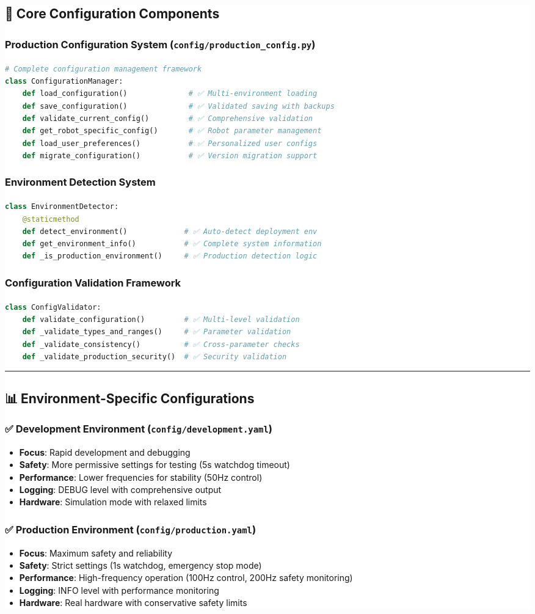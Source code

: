 
## 🔧 **Core Configuration Components**

### **Production Configuration System (`config/production_config.py`)**
```python
# Complete configuration management framework
class ConfigurationManager:
    def load_configuration()              # ✅ Multi-environment loading
    def save_configuration()              # ✅ Validated saving with backups
    def validate_current_config()         # ✅ Comprehensive validation
    def get_robot_specific_config()       # ✅ Robot parameter management
    def load_user_preferences()           # ✅ Personalized user configs
    def migrate_configuration()           # ✅ Version migration support
```

### **Environment Detection System**
```python
class EnvironmentDetector:
    @staticmethod
    def detect_environment()             # ✅ Auto-detect deployment env
    def get_environment_info()           # ✅ Complete system information
    def _is_production_environment()     # ✅ Production detection logic
```

### **Configuration Validation Framework**
```python
class ConfigValidator:
    def validate_configuration()         # ✅ Multi-level validation
    def _validate_types_and_ranges()     # ✅ Parameter validation
    def _validate_consistency()          # ✅ Cross-parameter checks
    def _validate_production_security()  # ✅ Security validation
```

---

## 📊 **Environment-Specific Configurations**

### **✅ Development Environment (`config/development.yaml`)**
- **Focus**: Rapid development and debugging
- **Safety**: More permissive settings for testing (5s watchdog timeout)
- **Performance**: Lower frequencies for stability (50Hz control)
- **Logging**: DEBUG level with comprehensive output
- **Hardware**: Simulation mode with relaxed limits

### **✅ Production Environment (`config/production.yaml`)**
- **Focus**: Maximum safety and reliability
- **Safety**: Strict settings (1s watchdog, emergency stop mode)
- **Performance**: High-frequency operation (100Hz control, 200Hz safety monitoring)
- **Logging**: INFO level with performance monitoring
- **Hardware**: Real hardware with conservative safety limits
